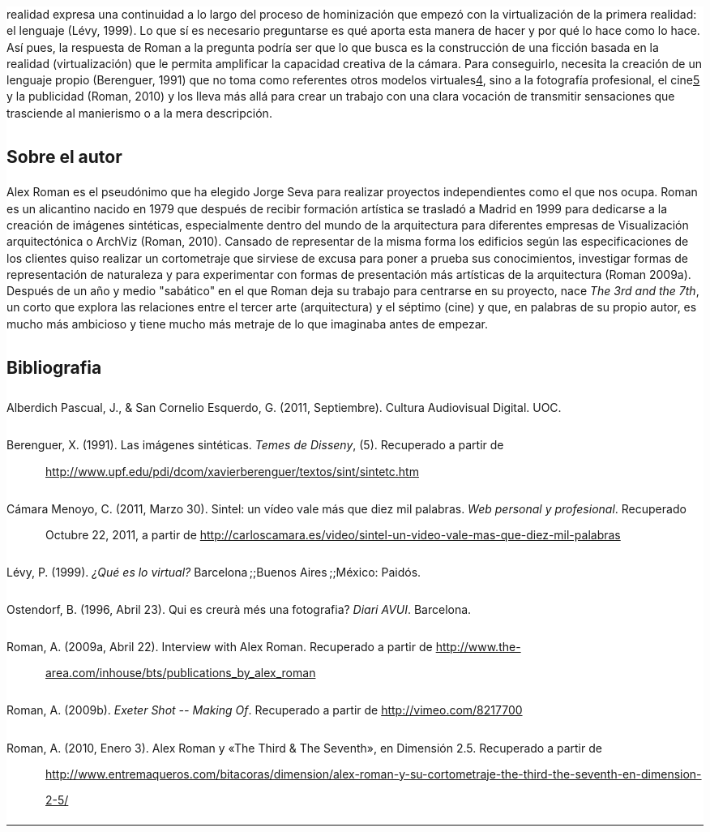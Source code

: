 realidad expresa una continuidad a lo largo del proceso de hominización que empezó con la virtualización de la primera realidad: el lenguaje (Lévy, 1999). Lo que sí es necesario preguntarse es qué aporta esta manera de hacer y por qué lo hace como lo hace. Así pues, la respuesta de Roman a la pregunta podría ser que lo que busca es la construcción de una ficción basada en la realidad (virtualización) que le permita amplificar la capacidad creativa de la cámara. Para conseguirlo, necesita la creación de un lenguaje propio (Berenguer, 1991) que no toma como referentes otros modelos virtuales<a class="see-footnote" id="footnoteref4_yhx8d4u" title="El propio autor afirma que si lo hiciese llegaría a cometer errores relativos a la construcción de esta realidad virtualizada que se traducirían en un error absoluto que no haría creíble el resultado (Roman, 2010)." href="#footnote4_yhx8d4u">4</a>, sino a la fotografía profesional, el cine<a class="see-footnote" id="footnoteref5_htl58zn" title="El corto está lleno de alusiones directas a Hitchock y a Gattaca. Del primero utiliza el recurso de hacer aparecer al director en sus films (en este caso en forma de fotógrafo – Roman 2010), y del segundo extrae la banda sonora y, quizá, la forma de presentar los edificios como poseedores de personalidad propia y generadores de una atmósfera reconocible." href="#footnote5_htl58zn">5</a> y la publicidad (Roman, 2010) y los lleva más allá para crear un trabajo con una clara vocación de transmitir sensaciones que trasciende al manierismo o a la mera descripción.</p><h2 class="western">Sobre el autor</h2><p class="western">Alex Roman es el pseudónimo que ha elegido Jorge Seva para realizar proyectos independientes como el que nos ocupa. Roman es un alicantino nacido en 1979 que después de recibir formación artística se trasladó a Madrid en 1999 para dedicarse a la creación de imágenes sintéticas, especialmente dentro del mundo de la arquitectura para diferentes empresas de Visualización arquitectónica o ArchViz (Roman, 2010). Cansado de representar de la misma forma los edificios según las especificaciones de los clientes quiso realizar un cortometraje que sirviese de excusa para poner a prueba sus conocimientos, investigar formas de representación de naturaleza y para experimentar con formas de presentación más artísticas de la arquitectura (Roman 2009a). Después de un año y medio "sabático" en el que Roman deja su trabajo para centrarse en su proyecto, nace <i>The 3rd and the 7th</i>, un corto que explora las relaciones entre el tercer arte (arquitectura) y el séptimo (cine) y que, en palabras de su propio autor, es mucho más ambicioso y tiene mucho más metraje de lo que imaginaba antes de empezar.</p><h2 class="western">Bibliografia</h2><div dir="LTR" id="ZOTERO_BIBL {&quot;custom&quot;:[]} RND2OwwbH9BaX"><p style="margin-left: 1.27cm; text-indent: -1.27cm; margin-bottom: 0cm; line-height: 0.85cm">Alberdich Pascual, J., &amp; San Cornelio Esquerdo, G. (2011, Septiembre). Cultura Audiovisual Digital. UOC.</p><p style="margin-left: 1.27cm; text-indent: -1.27cm; margin-bottom: 0cm; line-height: 0.85cm">Berenguer, X. (1991). Las imágenes sintéticas. <i>Temes de Disseny</i><span style="font-style: normal">, (5). Recuperado a partir de <a href="http://www.upf.edu/pdi/dcom/xavierberenguer/textos/sint/sintetc.htm" class="ext" target="_blank">http://www.upf.edu/pdi/dcom/xavierberenguer/textos/sint/sintetc.htm</a></span></p><p style="margin-left: 1.27cm; text-indent: -1.27cm; margin-bottom: 0cm; line-height: 0.85cm"><span style="font-style: normal">Cámara Menoyo, C. (2011, Marzo 30). Sintel: un vídeo vale más que diez mil palabras. </span><i>Web personal y profesional</i><span style="font-style: normal">. Recuperado Octubre 22, 2011, a partir de <a href="http://carloscamara.es/video/sintel-un-video-vale-mas-que-diez-mil-palabras">http://carloscamara.es/video/sintel-un-video-vale-mas-que-diez-mil-palabras</a></span></p><p style="margin-left: 1.27cm; text-indent: -1.27cm; margin-bottom: 0cm; line-height: 0.85cm"><span style="font-style: normal">Lévy, P. (1999). </span><i>¿Qué es lo virtual?</i><span style="font-style: normal"> Barcelona ;;Buenos Aires ;;México: Paidós.</span></p><p style="margin-left: 1.27cm; text-indent: -1.27cm; margin-bottom: 0cm; line-height: 0.85cm"><span style="font-style: normal">Ostendorf, B. (1996, Abril 23). Qui es creurà més una fotografia? </span><i>Diari AVUI</i><span style="font-style: normal">. Barcelona.</span></p><p style="margin-left: 1.27cm; text-indent: -1.27cm; margin-bottom: 0cm; line-height: 0.85cm">Roman, A. (2009a, Abril 22). Interview with Alex Roman. Recuperado a partir de <a href="http://www.the-area.com/inhouse/bts/publications_by_alex_roman" class="ext" target="_blank">http://www.the-area.com/inhouse/bts/publications_by_alex_roman</a></p><p style="margin-left: 1.27cm; text-indent: -1.27cm; margin-bottom: 0cm; line-height: 0.85cm"><span style="font-style: normal">Roman, A. (2009b). </span><i>Exeter Shot -- Making Of</i><span style="font-style: normal">. Recuperado a partir de <a href="https://vimeo.com/8217700" class="ext" target="_blank">http://vimeo.com/8217700</a></span></p><p style="margin-left: 1.27cm; text-indent: -1.27cm; margin-bottom: 0cm; line-height: 0.85cm"><span style="font-style: normal">Roman, A. (2010, Enero 3). Alex Roman y «The Third &amp; The Seventh», en Dimensión 2.5. Recuperado a partir de <a href="http://www.entremaqueros.com/bitacoras/dimension/alex-roman-y-su-cortometraje-the-third-the-seventh-en-dimension-2-5/" class="ext" target="_blank">http://www.entremaqueros.com/bitacoras/dimension/alex-roman-y-su-cortometraje-the-third-the-seventh-en-dimension-2-5/</a></span></p></div>

---
